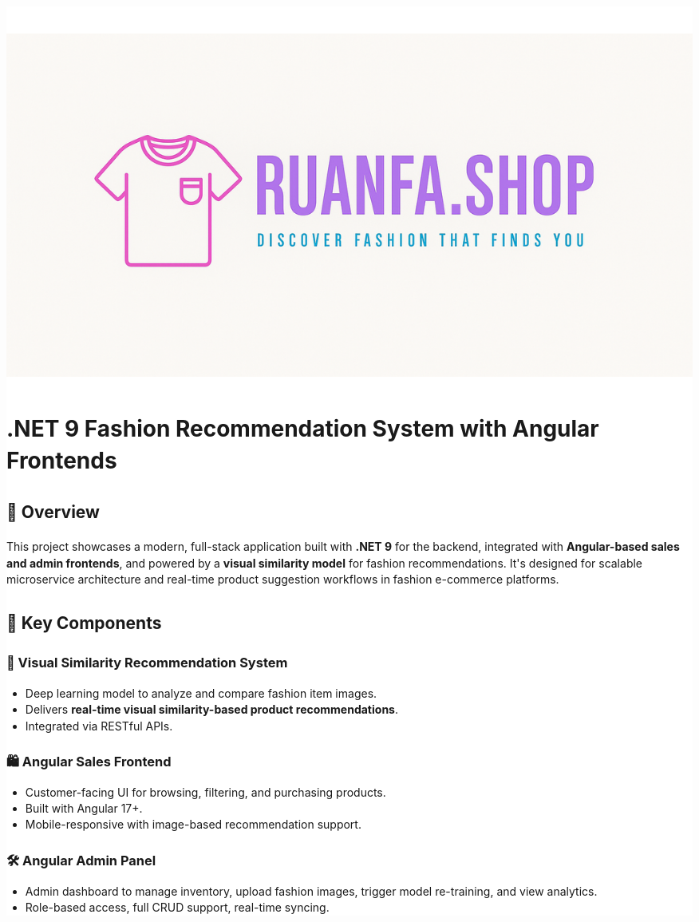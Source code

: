 ﻿﻿<p align="center">
  <img src="docs/assets/banner.png" alt="Fashion Recommendation System Banner" width="100%">
</p>

# .NET 9 Fashion Recommendation System with Angular Frontends

## 🧵 Overview

This project showcases a modern, full-stack application built with **.NET 9** for the backend, integrated with **Angular-based sales and admin frontends**, and powered by a **visual similarity model** for fashion recommendations. It's designed for scalable microservice architecture and real-time product suggestion workflows in fashion e-commerce platforms.

## 🔧 Key Components

### 🧠 Visual Similarity Recommendation System
- Deep learning model to analyze and compare fashion item images.
- Delivers **real-time visual similarity-based product recommendations**.
- Integrated via RESTful APIs.

### 🛍️ Angular Sales Frontend
- Customer-facing UI for browsing, filtering, and purchasing products.
- Built with Angular 17+.
- Mobile-responsive with image-based recommendation support.

### 🛠️ Angular Admin Panel
- Admin dashboard to manage inventory, upload fashion images, trigger model re-training, and view analytics.
- Role-based access, full CRUD support, real-time syncing.
